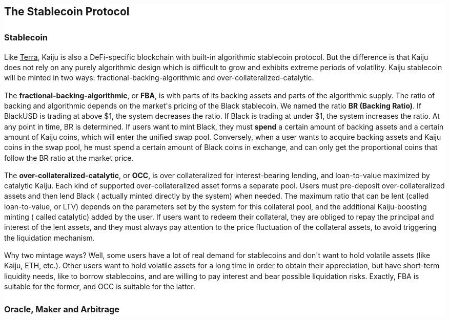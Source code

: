 ## The Stablecoin Protocol

### Stablecoin

Like [Terra](https://terra.money), Kaiju is also a DeFi-specific blockchain with built-in algorithmic stablecoin
protocol. But the difference is that Kaiju does not rely on any purely algorithmic design which is difficult to grow
and exhibits extreme periods of volatility. Kaiju stablecoin will be minted in two ways:
fractional-backing-algorithmic and over-collateralized-catalytic.

The **fractional-backing-algorithmic**, or **FBA**, is with parts of its backing assets and parts of the algorithmic
supply. The ratio of backing and algorithmic depends on the market's pricing of the Black stablecoin. We named the
ratio **BR (Backing Ratio)**. If BlackUSD is trading at above $1, the system decreases the ratio. If Black is trading at
under $1, the system increases the ratio. At any point in time, BR is determined. If users want to mint Black, they
must **spend** a certain amount of backing assets and a certain amount of Kaiju coins, which will enter the unified swap
pool. Conversely, when a user wants to acquire backing assets and Kaiju coins in the swap pool, he must spend a certain
amount of Black coins in exchange, and can only get the proportional coins that follow the BR ratio at the market price.

The **over-collateralized-catalytic**, or **OCC**, is over collateralized for interest-bearing lending, and
loan-to-value maximized by catalytic Kaiju. Each kind of supported over-collateralized asset forms a separate pool. Users
must pre-deposit over-collateralized assets and then lend Black (
actually minted directly by the system) when needed. The maximum ratio that can be lent (called loan-to-value, or LTV)
depends on the parameters set by the system for this collateral pool, and the additional Kaiju-boosting minting (
called catalytic) added by the user. If users want to redeem their collateral, they are obliged to repay the principal
and interest of the lent assets, and they must always pay attention to the price fluctuation of the collateral assets,
to avoid triggering the liquidation mechanism.

Why two mintage ways? Well, some users have a lot of real demand for stablecoins and don't want to hold volatile
assets (like Kaiju, ETH, etc.). Other users want to hold volatile assets for a long time in order to obtain their
appreciation, but have short-term liquidity needs, like to borrow stablecoins, and are willing to pay interest and bear
possible liquidation risks. Exactly, FBA is suitable for the former, and OCC is suitable for the latter.

### Oracle, Maker and Arbitrage
